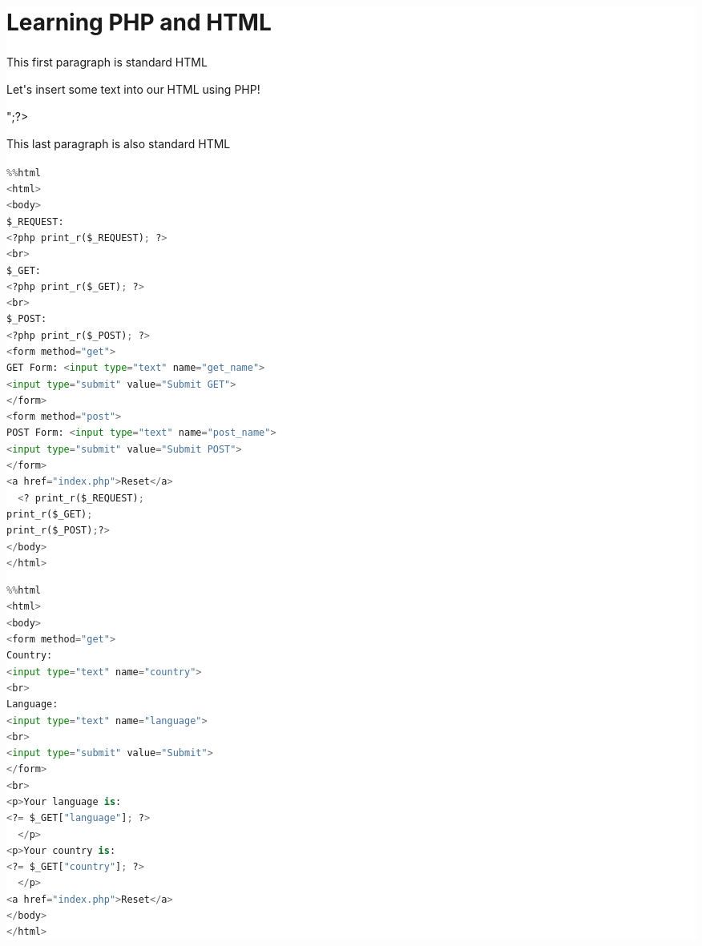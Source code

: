 
<h1>Learning PHP and HTML</h1>
<p>This first paragraph is standard HTML</p>
<?= "<p>Let's insert some text into our HTML using PHP!</p>";?>
<p>This last paragraph is also standard HTML</p>




```python
%%html
<html>
<body>
$_REQUEST:
<?php print_r($_REQUEST); ?>
<br>
$_GET:
<?php print_r($_GET); ?>
<br>
$_POST:
<?php print_r($_POST); ?>
<form method="get">
GET Form: <input type="text" name="get_name">
<input type="submit" value="Submit GET">
</form>
<form method="post">
POST Form: <input type="text" name="post_name">
<input type="submit" value="Submit POST">
</form>
<a href="index.php">Reset</a>
  <? print_r($_REQUEST);
print_r($_GET);
print_r($_POST);?>
</body>
</html>
```


```python
%%html
<html>
<body>
<form method="get">
Country:
<input type="text" name="country">
<br>
Language:
<input type="text" name="language">
<br>
<input type="submit" value="Submit">
</form>
<br>
<p>Your language is: 
<?= $_GET["language"]; ?>
  </p>
<p>Your country is: 
<?= $_GET["country"]; ?>
  </p>
<a href="index.php">Reset</a>
</body>
</html>

```
